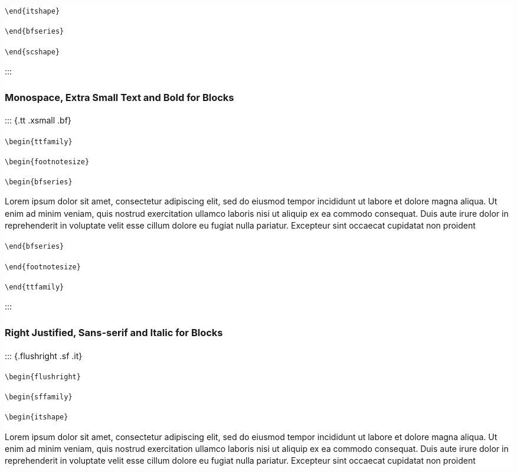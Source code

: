 ```{=latex}
\end{itshape}
```
```{=latex}
\end{bfseries}
```
```{=latex}
\end{scshape}
```
:::

### Monospace, Extra Small Text and Bold for Blocks

::: {.tt .xsmall .bf}
```{=latex}
\begin{ttfamily}
```
```{=latex}
\begin{footnotesize}
```
```{=latex}
\begin{bfseries}
```
Lorem ipsum dolor sit amet, consectetur adipiscing elit, sed do eiusmod
tempor incididunt ut labore et dolore magna aliqua. Ut enim ad minim
veniam, quis nostrud exercitation ullamco laboris nisi ut aliquip ex ea
commodo consequat. Duis aute irure dolor in reprehenderit in voluptate
velit esse cillum dolore eu fugiat nulla pariatur. Excepteur sint
occaecat cupidatat non proident

```{=latex}
\end{bfseries}
```
```{=latex}
\end{footnotesize}
```
```{=latex}
\end{ttfamily}
```
:::

### Right Justified, Sans-serif and Italic for Blocks

::: {.flushright .sf .it}
```{=latex}
\begin{flushright}
```
```{=latex}
\begin{sffamily}
```
```{=latex}
\begin{itshape}
```
Lorem ipsum dolor sit amet, consectetur adipiscing elit, sed do eiusmod
tempor incididunt ut labore et dolore magna aliqua. Ut enim ad minim
veniam, quis nostrud exercitation ullamco laboris nisi ut aliquip ex ea
commodo consequat. Duis aute irure dolor in reprehenderit in voluptate
velit esse cillum dolore eu fugiat nulla pariatur. Excepteur sint
occaecat cupidatat non proident
